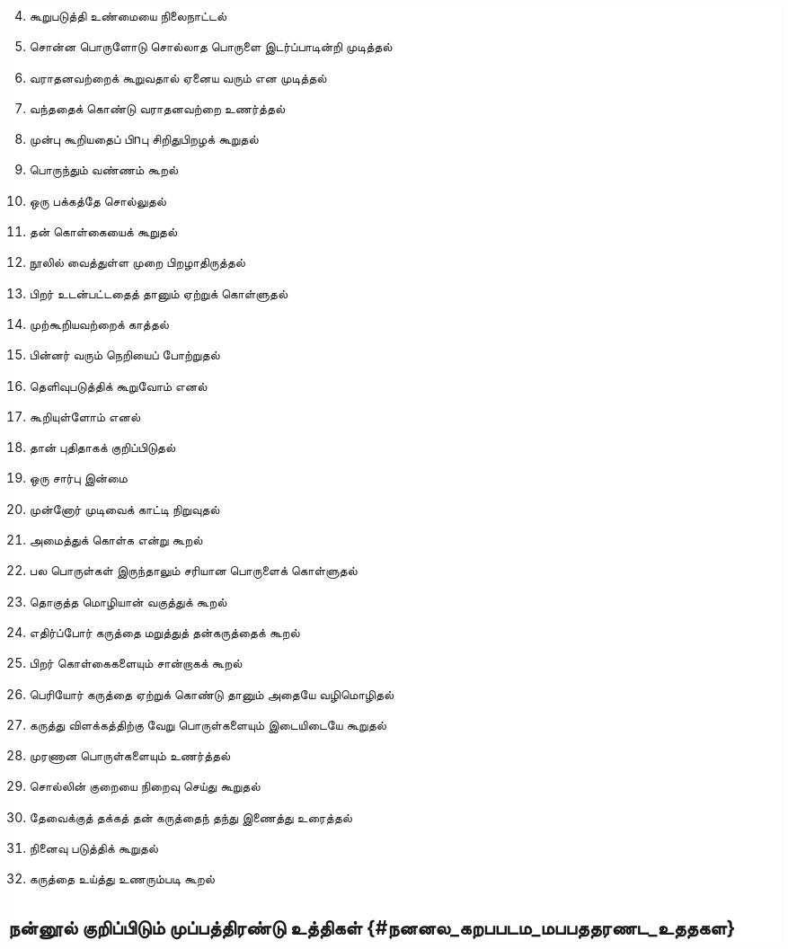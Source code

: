 4.  கூறுபடுத்தி உண்மையை நிலைநாட்டல்

5.  சொன்ன பொருளோடு சொல்லாத பொருளை இடர்ப்பாடின்றி முடித்தல்

6.  வராதனவற்றைக் கூறுவதால் ஏனைய வரும் என முடித்தல்

7.  வந்ததைக் கொண்டு வராதனவற்றை உணர்த்தல்

8.  முன்பு கூறியதைப் பிnபு சிறிதுபிறழக் கூறுதல்

9.  பொருந்தும் வண்ணம் கூறல்

10. ஒரு பக்கத்தே சொல்லுதல்

11. தன் கொள்கையைக் கூறுதல்

12. நூலில் வைத்துள்ள முறை பிறழாதிருத்தல்

13. பிறர் உடன்பட்டதைத் தானும் ஏற்றுக் கொள்ளுதல்

14. முற்கூறியவற்றைக் காத்தல்

15. பின்னர் வரும் நெறியைப் போற்றுதல்

16. தெளிவுபடுத்திக் கூறுவோம் எனல்

17. கூறியுள்ளோம் எனல்

18. தான் புதிதாகக் குறிப்பிடுதல்

19. ஒரு சார்பு இன்மை

20. முன்னோர் முடிவைக் காட்டி நிறுவுதல்

21. அமைத்துக் கொள்க என்று கூறல்

22. பல பொருள்கள் இருந்தாலும் சரியான பொருளைக் கொள்ளுதல்

23. தொகுத்த மொழியான் வகுத்துக் கூறல்

24. எதிர்ப்போர் கருத்தை மறுத்துத் தன்கருத்தைக் கூறல்

25. பிறர் கொள்கைகளையும் சான்றாகக் கூறல்

26. பெரியோர் கருத்தை ஏற்றுக் கொண்டு தானும் அதையே வழிமொழிதல்

27. கருத்து விளக்கத்திற்கு வேறு பொருள்களையும் இடையிடையே கூறுதல்

28. முரணான பொருள்களையும் உணர்த்தல்

29. சொல்லின் குறையை நிறைவு செய்து கூறுதல்

30. தேவைக்குத் தக்கத் தன் கருத்தைந் தந்து இணைத்து உரைத்தல்

31. நினைவு படுத்திக் கூறுதல்

32. கருத்தை உய்த்து உணரும்படி கூறல்



## நன்னூல் குறிப்பிடும் முப்பத்திரண்டு உத்திகள் {#நனனல_கறபபடம_மபபததரணட_உததகள}


